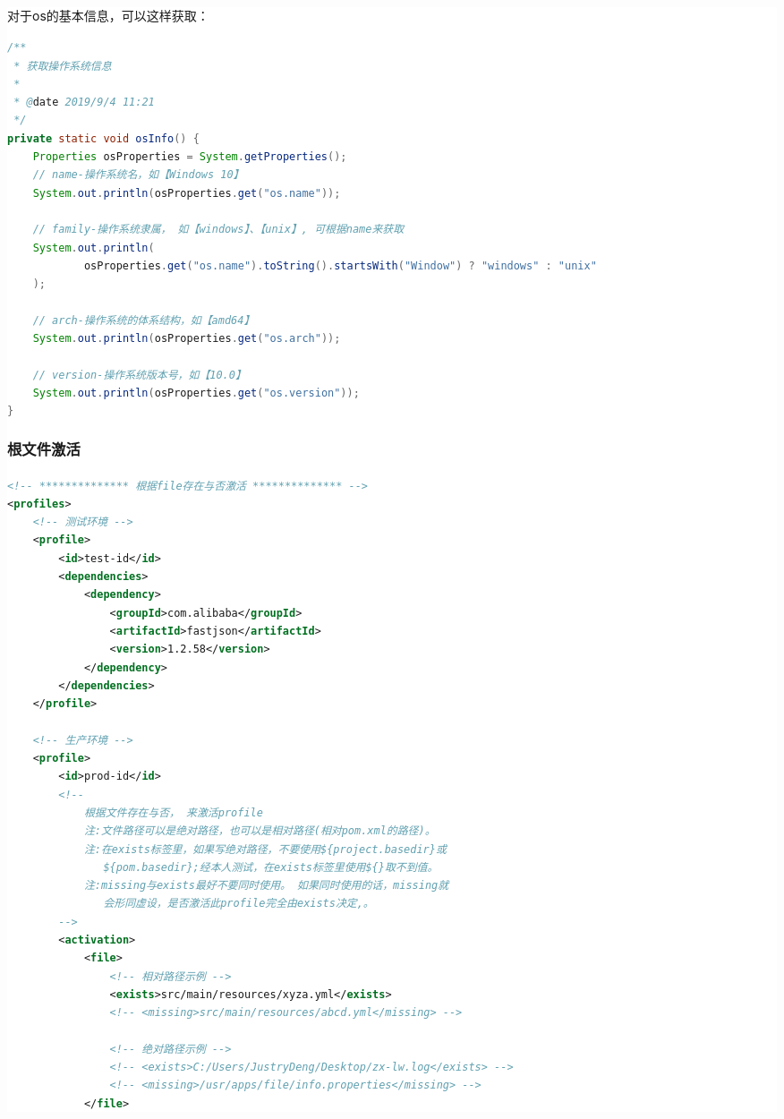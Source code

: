 对于os的基本信息，可以这样获取：

```java
/**
 * 获取操作系统信息
 *
 * @date 2019/9/4 11:21
 */
private static void osInfo() {
    Properties osProperties = System.getProperties();
    // name-操作系统名，如【Windows 10】
    System.out.println(osProperties.get("os.name"));
 
    // family-操作系统隶属， 如【windows】、【unix】, 可根据name来获取
    System.out.println(
            osProperties.get("os.name").toString().startsWith("Window") ? "windows" : "unix"
    );
 
    // arch-操作系统的体系结构，如【amd64】
    System.out.println(osProperties.get("os.arch"));
 
    // version-操作系统版本号，如【10.0】
    System.out.println(osProperties.get("os.version"));
}
```



### 根文件激活

```xml
<!-- ************** 根据file存在与否激活 ************** -->
<profiles>
    <!-- 测试环境 -->
    <profile>
        <id>test-id</id>
        <dependencies>
            <dependency>
                <groupId>com.alibaba</groupId>
                <artifactId>fastjson</artifactId>
                <version>1.2.58</version>
            </dependency>
        </dependencies>
    </profile>
 
    <!-- 生产环境 -->
    <profile>
        <id>prod-id</id>
        <!--
            根据文件存在与否， 来激活profile
            注:文件路径可以是绝对路径，也可以是相对路径(相对pom.xml的路径)。
            注:在exists标签里，如果写绝对路径，不要使用${project.basedir}或
               ${pom.basedir};经本人测试，在exists标签里使用${}取不到值。
            注:missing与exists最好不要同时使用。 如果同时使用的话，missing就
               会形同虚设，是否激活此profile完全由exists决定,。
        -->
        <activation>
            <file>
                <!-- 相对路径示例 -->
                <exists>src/main/resources/xyza.yml</exists>
                <!-- <missing>src/main/resources/abcd.yml</missing> -->
 
                <!-- 绝对路径示例 -->
                <!-- <exists>C:/Users/JustryDeng/Desktop/zx-lw.log</exists> -->
                <!-- <missing>/usr/apps/file/info.properties</missing> -->
            </file>
```